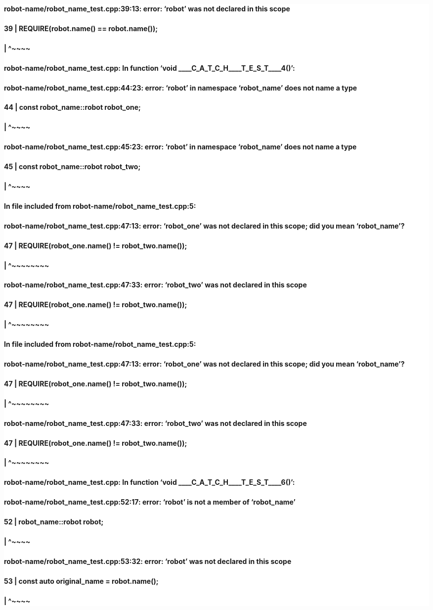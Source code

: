 #### robot-name/robot_name_test.cpp:39:13: error: ‘robot’ was not declared in this scope  
####    39 |     REQUIRE(robot.name() == robot.name());  
####       |             ^~~~~  
#### robot-name/robot_name_test.cpp: In function ‘void ____C_A_T_C_H____T_E_S_T____4()’:  
#### robot-name/robot_name_test.cpp:44:23: error: ‘robot’ in namespace ‘robot_name’ does not name a type  
####    44 |     const robot_name::robot robot_one;  
####       |                       ^~~~~  
#### robot-name/robot_name_test.cpp:45:23: error: ‘robot’ in namespace ‘robot_name’ does not name a type  
####    45 |     const robot_name::robot robot_two;  
####       |                       ^~~~~  
#### In file included from robot-name/robot_name_test.cpp:5:  
#### robot-name/robot_name_test.cpp:47:13: error: ‘robot_one’ was not declared in this scope; did you mean ‘robot_name’?  
####    47 |     REQUIRE(robot_one.name() != robot_two.name());  
####       |             ^~~~~~~~~  
#### robot-name/robot_name_test.cpp:47:33: error: ‘robot_two’ was not declared in this scope  
####    47 |     REQUIRE(robot_one.name() != robot_two.name());  
####       |                                 ^~~~~~~~~  
#### In file included from robot-name/robot_name_test.cpp:5:  
#### robot-name/robot_name_test.cpp:47:13: error: ‘robot_one’ was not declared in this scope; did you mean ‘robot_name’?  
####    47 |     REQUIRE(robot_one.name() != robot_two.name());  
####       |             ^~~~~~~~~  
#### robot-name/robot_name_test.cpp:47:33: error: ‘robot_two’ was not declared in this scope  
####    47 |     REQUIRE(robot_one.name() != robot_two.name());  
####       |                                 ^~~~~~~~~  
#### robot-name/robot_name_test.cpp: In function ‘void ____C_A_T_C_H____T_E_S_T____6()’:  
#### robot-name/robot_name_test.cpp:52:17: error: ‘robot’ is not a member of ‘robot_name’  
####    52 |     robot_name::robot robot;  
####       |                 ^~~~~  
#### robot-name/robot_name_test.cpp:53:32: error: ‘robot’ was not declared in this scope  
####    53 |     const auto original_name = robot.name();  
####       |                                ^~~~~  